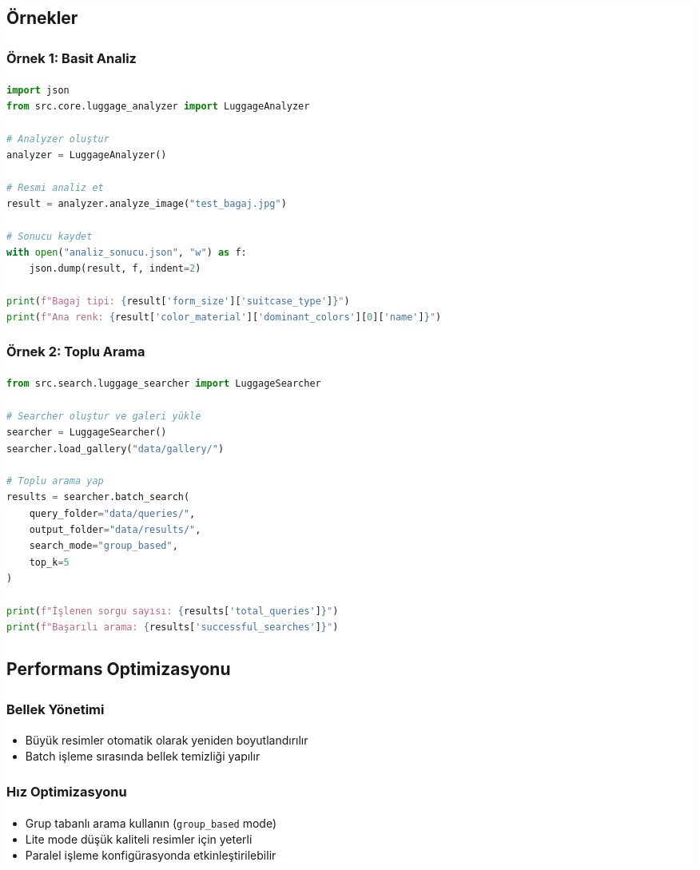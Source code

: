 ## Örnekler

### Örnek 1: Basit Analiz
```python
import json
from src.core.luggage_analyzer import LuggageAnalyzer

# Analyzer oluştur
analyzer = LuggageAnalyzer()

# Resmi analiz et
result = analyzer.analyze_image("test_bagaj.jpg")

# Sonucu kaydet
with open("analiz_sonucu.json", "w") as f:
    json.dump(result, f, indent=2)

print(f"Bagaj tipi: {result['form_size']['suitcase_type']}")
print(f"Ana renk: {result['color_material']['dominant_colors'][0]['name']}")
```

### Örnek 2: Toplu Arama
```python
from src.search.luggage_searcher import LuggageSearcher

# Searcher oluştur ve galeri yükle
searcher = LuggageSearcher()
searcher.load_gallery("data/gallery/")

# Toplu arama yap
results = searcher.batch_search(
    query_folder="data/queries/",
    output_folder="data/results/",
    search_mode="group_based",
    top_k=5
)

print(f"İşlenen sorgu sayısı: {results['total_queries']}")
print(f"Başarılı arama: {results['successful_searches']}")
```

## Performans Optimizasyonu

### Bellek Yönetimi
- Büyük resimler otomatik olarak yeniden boyutlandırılır
- Batch işleme sırasında bellek temizliği yapılır

### Hız Optimizasyonu
- Grup tabanlı arama kullanın (`group_based` mode)
- Lite mode düşük kaliteli resimler için yeterli
- Paralel işleme konfigürasyonda etkinleştirilebilir

